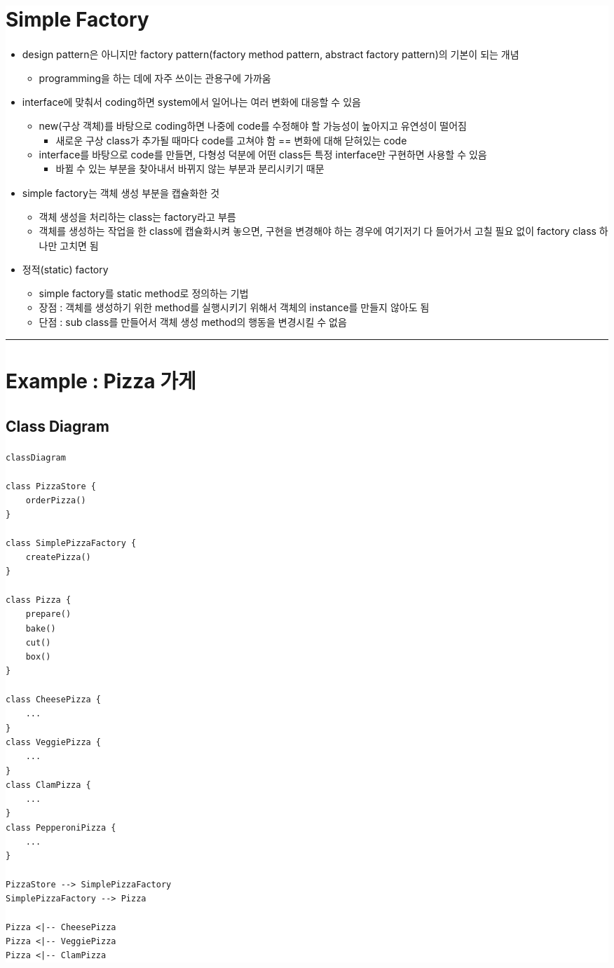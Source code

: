 # Simple Factory

- design pattern은 아니지만 factory pattern(factory method pattern, abstract factory pattern)의 기본이 되는 개념
    - programming을 하는 데에 자주 쓰이는 관용구에 가까움

- interface에 맞춰서 coding하면 system에서 일어나는 여러 변화에 대응할 수 있음
    - new(구상 객체)를 바탕으로 coding하면 나중에 code를 수정해야 할 가능성이 높아지고 유연성이 떨어짐
        - 새로운 구상 class가 추가될 때마다 code를 고쳐야 함 == 변화에 대해 닫혀있는 code
    - interface를 바탕으로 code를 만들면, 다형성 덕분에 어떤 class든 특정 interface만 구현하면 사용할 수 있음
        - 바뀔 수 있는 부분을 찾아내서 바뀌지 않는 부분과 분리시키기 때문

- simple factory는 객체 생성 부분을 캡슐화한 것
    - 객체 생성을 처리하는 class는 factory라고 부름
    - 객체를 생성하는 작업을 한 class에 캡슐화시켜 놓으면, 구현을 변경해야 하는 경우에 여기저기 다 들어가서 고칠 필요 없이 factory class 하나만 고치면 됨

- 정적(static) factory
    - simple factory를 static method로 정의하는 기법
    - 장점 : 객체를 생성하기 위한 method를 실행시키기 위해서 객체의 instance를 만들지 않아도 됨
    - 단점 : sub class를 만들어서 객체 생성 method의 행동을 변경시킬 수 없음

---

# Example : Pizza 가게

## Class Diagram

```mermaid
classDiagram

class PizzaStore {
    orderPizza()
}

class SimplePizzaFactory {
    createPizza()
}

class Pizza {
    prepare()
    bake()
    cut()
    box()
}

class CheesePizza {
    ...
}
class VeggiePizza {
    ...
}
class ClamPizza {
    ...
}
class PepperoniPizza {
    ...
}

PizzaStore --> SimplePizzaFactory
SimplePizzaFactory --> Pizza

Pizza <|-- CheesePizza
Pizza <|-- VeggiePizza
Pizza <|-- ClamPizza
```